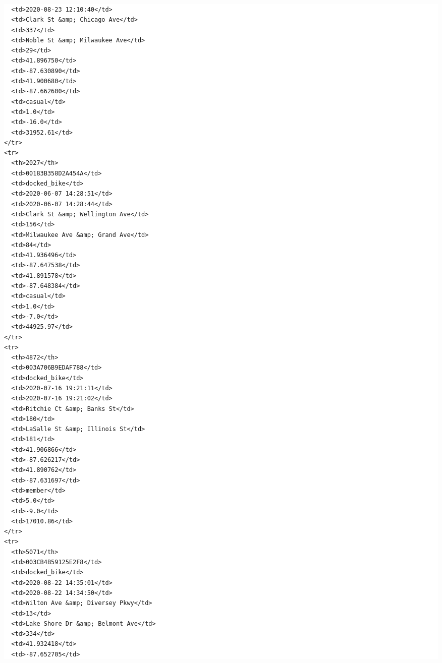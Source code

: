       <td>2020-08-23 12:10:40</td>
      <td>Clark St &amp; Chicago Ave</td>
      <td>337</td>
      <td>Noble St &amp; Milwaukee Ave</td>
      <td>29</td>
      <td>41.896750</td>
      <td>-87.630890</td>
      <td>41.900680</td>
      <td>-87.662600</td>
      <td>casual</td>
      <td>1.0</td>
      <td>-16.0</td>
      <td>31952.61</td>
    </tr>
    <tr>
      <th>2027</th>
      <td>00183B358D2A454A</td>
      <td>docked_bike</td>
      <td>2020-06-07 14:28:51</td>
      <td>2020-06-07 14:28:44</td>
      <td>Clark St &amp; Wellington Ave</td>
      <td>156</td>
      <td>Milwaukee Ave &amp; Grand Ave</td>
      <td>84</td>
      <td>41.936496</td>
      <td>-87.647538</td>
      <td>41.891578</td>
      <td>-87.648384</td>
      <td>casual</td>
      <td>1.0</td>
      <td>-7.0</td>
      <td>44925.97</td>
    </tr>
    <tr>
      <th>4872</th>
      <td>003A706B9EDAF788</td>
      <td>docked_bike</td>
      <td>2020-07-16 19:21:11</td>
      <td>2020-07-16 19:21:02</td>
      <td>Ritchie Ct &amp; Banks St</td>
      <td>180</td>
      <td>LaSalle St &amp; Illinois St</td>
      <td>181</td>
      <td>41.906866</td>
      <td>-87.626217</td>
      <td>41.890762</td>
      <td>-87.631697</td>
      <td>member</td>
      <td>5.0</td>
      <td>-9.0</td>
      <td>17010.86</td>
    </tr>
    <tr>
      <th>5071</th>
      <td>003CB4B59125E2F8</td>
      <td>docked_bike</td>
      <td>2020-08-22 14:35:01</td>
      <td>2020-08-22 14:34:50</td>
      <td>Wilton Ave &amp; Diversey Pkwy</td>
      <td>13</td>
      <td>Lake Shore Dr &amp; Belmont Ave</td>
      <td>334</td>
      <td>41.932418</td>
      <td>-87.652705</td>